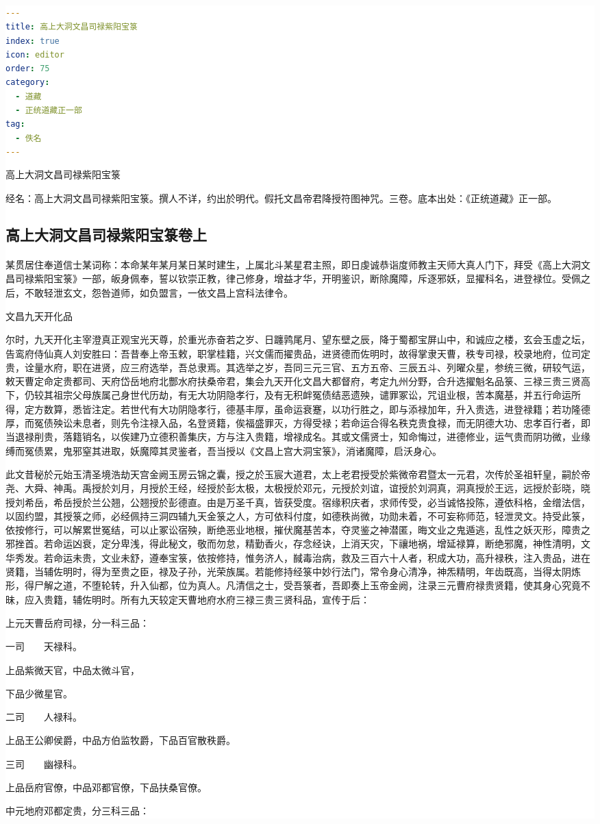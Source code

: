 ```yaml
---
title: 高上大洞文昌司禄紫阳宝箓
index: true
icon: editor
order: 75
category:
  - 道藏
  - 正统道藏正一部
tag:
  - 佚名
---
```


高上大洞文昌司禄紫阳宝箓  

经名：高上大洞文昌司禄紫阳宝箓。撰人不详，约出於明代。假托文昌帝君降授符图神咒。三卷。底本出处：《正统道藏》正一部。  

## 高上大洞文昌司禄紫阳宝箓卷上

某贯居住奉道信士某词称：本命某年某月某日某时建生，上属北斗某星君主照，即日虔诚恭诣度师教主天师大真人门下，拜受《高上大洞文昌司禄紫阳宝箓》一部，皈身佩奉，誓以钦崇正教，律己修身，增益才华，开明鉴识，断除魔障，斥逐邪妖，显擢科名，进登禄位。受佩之后，不敢轻泄玄文，怨咎道师，如负盟言，一依文昌上宫科法律令。  

文昌九天开化品  

尔时，九天开化主宰澄真正观宝光天尊，於重光赤奋若之岁、日躔鹑尾月、望东壁之辰，降于蜀都宝屏山中，和诚应之楼，玄会玉虚之坛，告鸾府侍仙真人刘安胜曰：吾昔奉上帝玉敕，职掌桂籍，兴文儒而擢贵品，进贤德而佐明时，故得掌隶天曹，秩专司禄，校录地府，位司定贵，诠量水府，职在进贤，应三府选举，吾总隶焉。其选举之岁，吾同三元三官、五方五帝、三辰五斗、列曜众星，参统三微，研较气运，敕天曹定命定贵都司、天府岱岳地府北酆水府扶桑帝君，集会九天开化文昌大都督府，考定九州分野，合升选擢魁名品箓、三禄三贵三贤高下，仍较其祖宗父母族属己身世代历劫，有无大功阴隐孝行，及有无积衅冤债结恶遗殃，谴罪冢讼，咒诅业根，苦本魔基，并五行命运所得，定方数算，悉皆注定。若世代有大功阴隐孝行，德基丰厚，虽命运衰蹇，以功行胜之，即与添禄加年，升入贵选，进登禄籍；若功隆德厚，而冤债殃讼未息者，则先令注禄入品，名登贤籍，俟福盛罪灭，方得受禄；若命运合得名秩克贵食禄，而无阴德大功、忠孝百行者，即当退禄削贵，落籍销名，以俟建乃立德积善集庆，方与注入贵籍，增禄成名。其或文儒贤士，知命悔过，进德修业，运气贵而阴功微，业缘缚而冤债累，鬼邪窒其进取，妖魔障其灵鉴者，吾当授以《文昌上宫大洞宝箓》，消诸魔障，启沃身心。  

此文昔秘於元始玉清圣境浩劫天宫金阙玉房云锦之囊，授之於玉宸大道君，太上老君授受於紫微帝君暨太一元君，次传於圣祖轩皇，嗣於帝尧、大舜、神禹。禹授於刘月，月授於王经，经授於彭太极，太极授於邓元，元授於刘谊，谊授於刘洞真，洞真授於王远，远授於彭晓，晓授刘希岳，希岳授於兰公翘，公翘授於彭德直。由是万圣千真，皆获受度。宿缘积庆者，求师传受，必当诚恪投陈，遵依科格，金缯法信，以固约盟，其授箓之师，必经佩持三洞四辅九天金箓之人，方可依科付度，如德秩尚微，功勋未着，不可妄称师范，轻泄灵文。持受此箓，依按修行，可以解累世冤结，可以止冢讼宿殃，断绝恶业地根，摧伏魔基苦本，夺灵鉴之神潜匿，晦文业之鬼遁逃，乱性之妖灭形，障贵之邪挫首。若命运凶衰，定分卑浅，得此秘文，敬而勿怠，精勤香火，存念经诀，上消天灾，下禳地祸，增延禄算，断绝邪魔，神性清明，文华秀发。若命运未贵，文业未舒，遵奉宝箓，依按修持，惟务济人，馘毒治病，救及三百六十人者，积成大功，高升禄秩，注入贵品，进在贤籍，当辅佐明时，得为至贵之臣，禄及子孙，光荣族属。若能修持经箓中妙行法门，常令身心清净，神炁精明，年齿既高，当得太阴炼形，得尸解之道，不堕轮转，升入仙都，位为真人。凡清信之士，受吾箓者，吾即奏上玉帝金阙，注录三元曹府禄贵贤籍，使其身心究竟不昧，应入贵籍，辅佐明时。所有九天较定天曹地府水府三禄三贵三贤科品，宣传于后：  

上元天曹岳府司禄，分一科三品：  

一司　　天禄科。  

上品紫微天官，中品太微斗官，  

下品少微星官。  

二司　　人禄科。  

上品王公卿侯爵，中品方伯监牧爵，下品百官散秩爵。  

三司　　幽禄科。  

上品岳府官僚，中品邓都官僚，下品扶桑官僚。  

中元地府邓都定贵，分三科三品：  
